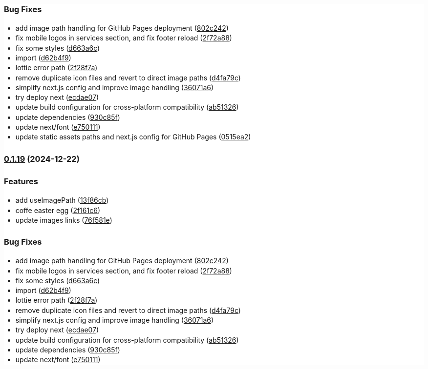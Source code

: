 ### Bug Fixes

- add image path handling for GitHub Pages deployment ([802c242](https://github.com/gycoding/gy-web/commit/802c242f29796558438df0ef05a8dfa879020dbb))
- fix mobile logos in services section, and fix footer reload ([2f72a88](https://github.com/gycoding/gy-web/commit/2f72a88b261d128c9414deb4b3be6b241a9db70e))
- fix some styles ([d663a6c](https://github.com/gycoding/gy-web/commit/d663a6c07404f6b7009314daa09e1ad767258bf4))
- import ([d62b4f9](https://github.com/gycoding/gy-web/commit/d62b4f94858e6fbe36b680e364b0b8dd914f9466))
- lottie error path ([2f28f7a](https://github.com/gycoding/gy-web/commit/2f28f7addb07314058ffb934af27f1f542c53a9e))
- remove duplicate icon files and revert to direct image paths ([d4fa79c](https://github.com/gycoding/gy-web/commit/d4fa79c46de4ec8f3e62fd27a36cb032b61074cc))
- simplify next.js config and improve image handling ([36071a6](https://github.com/gycoding/gy-web/commit/36071a61d78220dfc25adfcaf81ec0c5a6cd1ff7))
- try deploy next ([ecdae07](https://github.com/gycoding/gy-web/commit/ecdae07cbd53eab7ecd70c0f2503afd72eaf540e))
- update build configuration for cross-platform compatibility ([ab51326](https://github.com/gycoding/gy-web/commit/ab513265fdb7dbc39578c92597636289a36b1382))
- update dependencies ([930c85f](https://github.com/gycoding/gy-web/commit/930c85fbe4200e244a806095576b04800171f51b))
- update next/font ([e750111](https://github.com/gycoding/gy-web/commit/e750111bed16061fbbdb47f76e14e3429928564b))
- update static assets paths and next.js config for GitHub Pages ([0515ea2](https://github.com/gycoding/gy-web/commit/0515ea2b3e1922602814cb27ad8023e8e3b556bb))

### [0.1.19](https://github.com/gycoding/gy-web/compare/v0.1.6...v0.1.19) (2024-12-22)

### Features

- add useImagePath ([13f86cb](https://github.com/gycoding/gy-web/commit/13f86cb984976ab194c0bcaac14875bcec17d20f))
- coffe easter egg ([2f161c6](https://github.com/gycoding/gy-web/commit/2f161c6ce0df1c4e90323becb0ad4d85900e38cb))
- update images links ([76f581e](https://github.com/gycoding/gy-web/commit/76f581e90e467324da8a1d6b96387887d1a04182))

### Bug Fixes

- add image path handling for GitHub Pages deployment ([802c242](https://github.com/gycoding/gy-web/commit/802c242f29796558438df0ef05a8dfa879020dbb))
- fix mobile logos in services section, and fix footer reload ([2f72a88](https://github.com/gycoding/gy-web/commit/2f72a88b261d128c9414deb4b3be6b241a9db70e))
- fix some styles ([d663a6c](https://github.com/gycoding/gy-web/commit/d663a6c07404f6b7009314daa09e1ad767258bf4))
- import ([d62b4f9](https://github.com/gycoding/gy-web/commit/d62b4f94858e6fbe36b680e364b0b8dd914f9466))
- lottie error path ([2f28f7a](https://github.com/gycoding/gy-web/commit/2f28f7addb07314058ffb934af27f1f542c53a9e))
- remove duplicate icon files and revert to direct image paths ([d4fa79c](https://github.com/gycoding/gy-web/commit/d4fa79c46de4ec8f3e62fd27a36cb032b61074cc))
- simplify next.js config and improve image handling ([36071a6](https://github.com/gycoding/gy-web/commit/36071a61d78220dfc25adfcaf81ec0c5a6cd1ff7))
- try deploy next ([ecdae07](https://github.com/gycoding/gy-web/commit/ecdae07cbd53eab7ecd70c0f2503afd72eaf540e))
- update build configuration for cross-platform compatibility ([ab51326](https://github.com/gycoding/gy-web/commit/ab513265fdb7dbc39578c92597636289a36b1382))
- update dependencies ([930c85f](https://github.com/gycoding/gy-web/commit/930c85fbe4200e244a806095576b04800171f51b))
- update next/font ([e750111](https://github.com/gycoding/gy-web/commit/e750111bed16061fbbdb47f76e14e3429928564b))